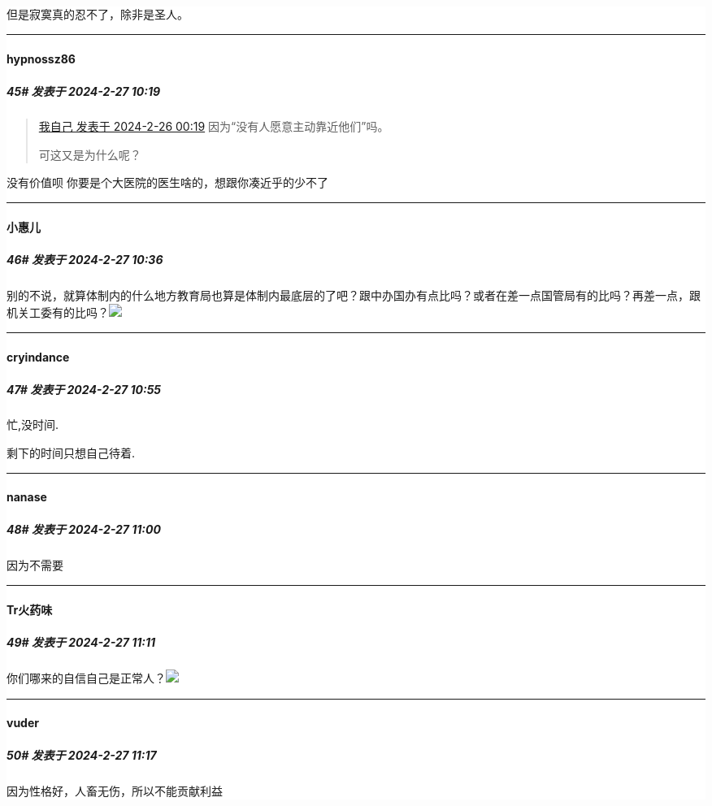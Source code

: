 但是寂寞真的忍不了，除非是圣人。

*****

####  hypnossz86  
##### 45#       发表于 2024-2-27 10:19

<blockquote><a href="httphttps://bbs.saraba1st.com/2b/forum.php?mod=redirect&amp;goto=findpost&amp;pid=64065262&amp;ptid=2173140" target="_blank">我自己 发表于 2024-2-26 00:19</a>
因为“没有人愿意主动靠近他们”吗。

可这又是为什么呢？</blockquote>
没有价值呗
你要是个大医院的医生啥的，想跟你凑近乎的少不了


*****

####  小惠儿  
##### 46#       发表于 2024-2-27 10:36

别的不说，就算体制内的什么地方教育局也算是体制内最底层的了吧？跟中办国办有点比吗？或者在差一点国管局有的比吗？再差一点，跟机关工委有的比吗？<img src="https://static.saraba1st.com/image/smiley/face2017/067.png" referrerpolicy="no-referrer">


*****

####  cryindance  
##### 47#       发表于 2024-2-27 10:55

忙,没时间.

剩下的时间只想自己待着.

*****

####  nanase  
##### 48#       发表于 2024-2-27 11:00

因为不需要


*****

####  Tr火药味  
##### 49#       发表于 2024-2-27 11:11

你们哪来的自信自己是正常人？<img src="https://static.saraba1st.com/image/smiley/face2017/067.png" referrerpolicy="no-referrer">


*****

####  vuder  
##### 50#       发表于 2024-2-27 11:17

因为性格好，人畜无伤，所以不能贡献利益
